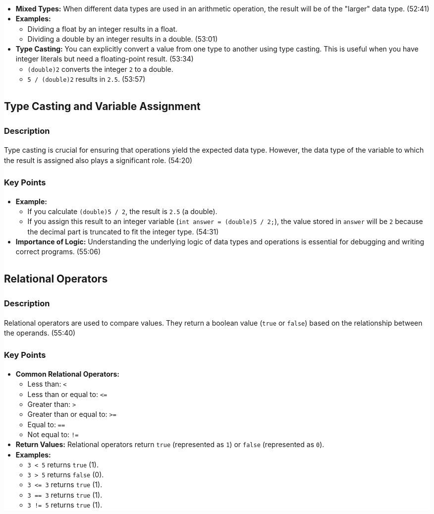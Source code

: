 - **Mixed Types:** When different data types are used in an arithmetic operation, the result will be of the "larger" data type. (52:41)
- **Examples:**
    - Dividing a float by an integer results in a float.
    - Dividing a double by an integer results in a double. (53:01)
- **Type Casting:** You can explicitly convert a value from one type to another using type casting. This is useful when you have integer literals but need a floating-point result. (53:34)
    - `(double)2` converts the integer `2` to a double.
    - `5 / (double)2` results in `2.5`. (53:57)

## **Type Casting and Variable Assignment**

### **Description**

Type casting is crucial for ensuring that operations yield the expected data type. However, the data type of the variable to which the result is assigned also plays a significant role. (54:20)

### **Key Points**

- **Example:**
    - If you calculate `(double)5 / 2`, the result is `2.5` (a double).
    - If you assign this result to an integer variable (`int answer = (double)5 / 2;`), the value stored in `answer` will be `2` because the decimal part is truncated to fit the integer type. (54:31)
- **Importance of Logic:** Understanding the underlying logic of data types and operations is essential for debugging and writing correct programs. (55:06)

## **Relational Operators**

### **Description**

Relational operators are used to compare values. They return a boolean value (`true` or `false`) based on the relationship between the operands. (55:40)

### **Key Points**

- **Common Relational Operators:**
    - Less than: `<`
    - Less than or equal to: `<=`
    - Greater than: `>`
    - Greater than or equal to: `>=`
    - Equal to: `==`
    - Not equal to: `!=`
- **Return Values:** Relational operators return `true` (represented as `1`) or `false` (represented as `0`).
- **Examples:**
    - `3 < 5` returns `true` (1).
    - `3 > 5` returns `false` (0).
    - `3 <= 3` returns `true` (1).
    - `3 == 3` returns `true` (1).
    - `3 != 5` returns `true` (1).
